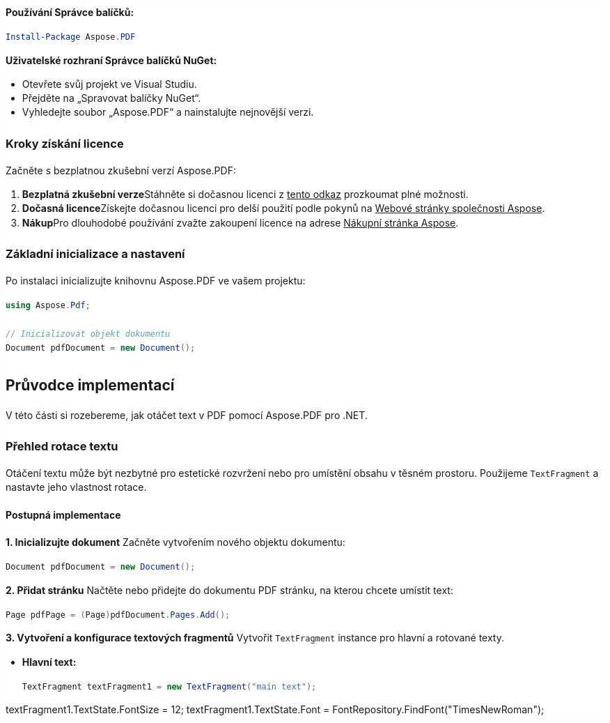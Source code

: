 **Používání Správce balíčků:**
```powershell
Install-Package Aspose.PDF
```

**Uživatelské rozhraní Správce balíčků NuGet:**
- Otevřete svůj projekt ve Visual Studiu.
- Přejděte na „Spravovat balíčky NuGet“.
- Vyhledejte soubor „Aspose.PDF“ a nainstalujte nejnovější verzi.

### Kroky získání licence

Začněte s bezplatnou zkušební verzí Aspose.PDF:
1. **Bezplatná zkušební verze**Stáhněte si dočasnou licenci z [tento odkaz](https://releases.aspose.com/pdf/net/) prozkoumat plné možnosti.
2. **Dočasná licence**Získejte dočasnou licenci pro delší použití podle pokynů na [Webové stránky společnosti Aspose](https://purchase.aspose.com/temporary-license/).
3. **Nákup**Pro dlouhodobé používání zvažte zakoupení licence na adrese [Nákupní stránka Aspose](https://purchase.aspose.com/buy).

### Základní inicializace a nastavení

Po instalaci inicializujte knihovnu Aspose.PDF ve vašem projektu:
```csharp
using Aspose.Pdf;

// Inicializovat objekt dokumentu
Document pdfDocument = new Document();
```

## Průvodce implementací

V této části si rozebereme, jak otáčet text v PDF pomocí Aspose.PDF pro .NET.

### Přehled rotace textu

Otáčení textu může být nezbytné pro estetické rozvržení nebo pro umístění obsahu v těsném prostoru. Použijeme `TextFragment` a nastavte jeho vlastnost rotace.

#### Postupná implementace

**1. Inicializujte dokument**
Začněte vytvořením nového objektu dokumentu:
```csharp
Document pdfDocument = new Document();
```

**2. Přidat stránku**
Načtěte nebo přidejte do dokumentu PDF stránku, na kterou chcete umístit text:
```csharp
Page pdfPage = (Page)pdfDocument.Pages.Add();
```

**3. Vytvoření a konfigurace textových fragmentů**
Vytvořit `TextFragment` instance pro hlavní a rotované texty.
- **Hlavní text:**
  ```csharp
  TextFragment textFragment1 = new TextFragment("main text");
textFragment1.TextState.FontSize = 12;
textFragment1.TextState.Font = FontRepository.FindFont("TimesNewRoman");
  ```
